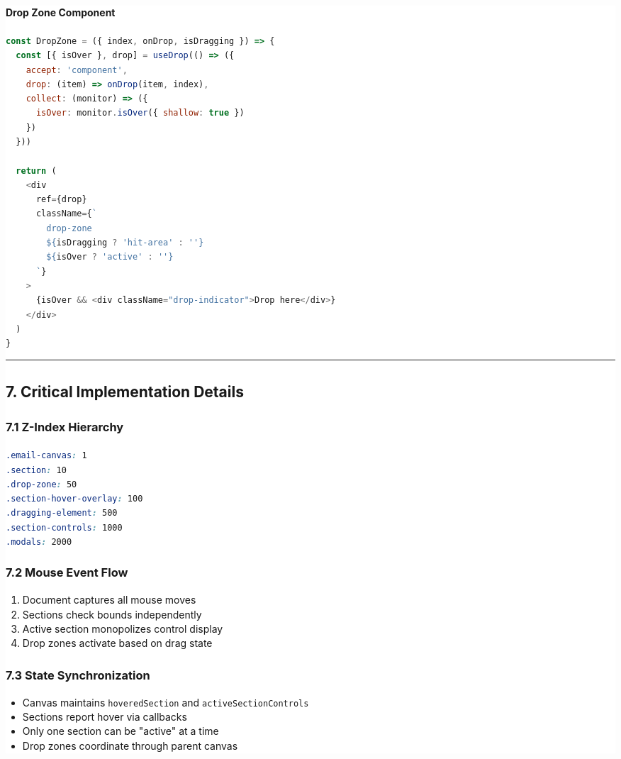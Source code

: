 
#### Drop Zone Component
```javascript
const DropZone = ({ index, onDrop, isDragging }) => {
  const [{ isOver }, drop] = useDrop(() => ({
    accept: 'component',
    drop: (item) => onDrop(item, index),
    collect: (monitor) => ({
      isOver: monitor.isOver({ shallow: true })
    })
  }))
  
  return (
    <div 
      ref={drop}
      className={`
        drop-zone 
        ${isDragging ? 'hit-area' : ''} 
        ${isOver ? 'active' : ''}
      `}
    >
      {isOver && <div className="drop-indicator">Drop here</div>}
    </div>
  )
}
```

---

## 7. Critical Implementation Details

### 7.1 Z-Index Hierarchy
```css
.email-canvas: 1
.section: 10
.drop-zone: 50
.section-hover-overlay: 100
.dragging-element: 500
.section-controls: 1000
.modals: 2000
```

### 7.2 Mouse Event Flow
1. Document captures all mouse moves
2. Sections check bounds independently
3. Active section monopolizes control display
4. Drop zones activate based on drag state

### 7.3 State Synchronization
- Canvas maintains `hoveredSection` and `activeSectionControls`
- Sections report hover via callbacks
- Only one section can be "active" at a time
- Drop zones coordinate through parent canvas
